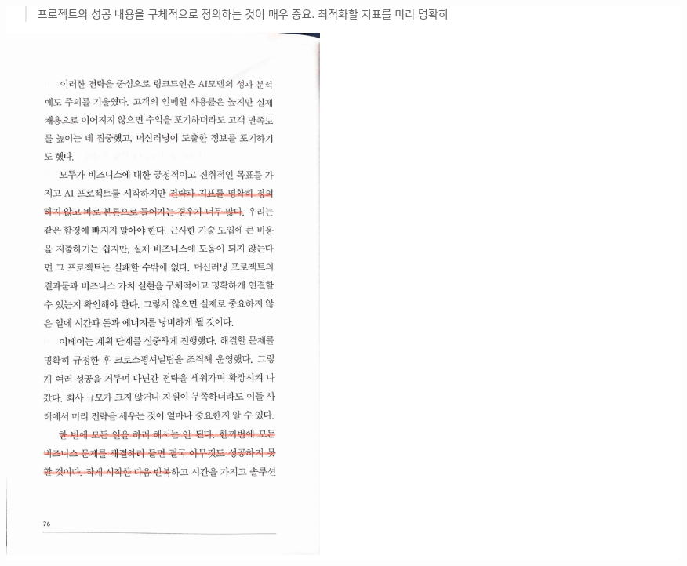 > 프로젝트의 성공 내용을 구체적으로 정의하는 것이 매우 중요. 최적화할 지표를 미리 명확히

<img src="you_shall_develop_ai/14.jpg" width="400"/>
